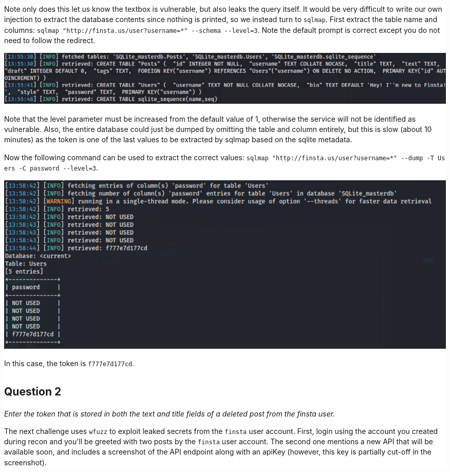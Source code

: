 Note only does this let us know the textbox is vulnerable, but also leaks the query itself. It would be very difficult to write our own injection to extract the database contents since nothing is printed, so we instead turn to `sqlmap`. First extract the table name and columns: `sqlmap "http://finsta.us/user?username=*" --schema --level=3`. Note the default prompt is correct except you do not need to follow the redirect.  

![Screenshot of sqlmap extracting schema](./imgs/SQL-schema.png "SQL schema extracted with sqlmap")

Note that the level parameter must be increased from the default value of 1, otherwise the service will not be identified as vulnerable. Also, the entire database could just be dumped by omitting the table and column entirely, but this is slow (about 10 minutes) as the token is one of the last values to be extracted by sqlmap based on the sqlite metadata.

Now the following command can be used to extract the correct values: `sqlmap "http://finsta.us/user?username=*" --dump -T Users -C password --level=3`.  

![Screenshot of sqlmap extracting token](./imgs/SQL-token.png "Token extracted with sqlmap")

In this case, the token is `f777e7d177cd`.

## Question 2

*Enter the token that is stored in both the text and title fields of a deleted post from the finsta user.*

The next challenge uses `wfuzz` to exploit leaked secrets from the `finsta` user account. First, login using the account you created during recon and you'll be greeted with two posts by the `finsta` user account. The second one mentions a new API that will be available soon, and includes a screenshot of the API endpoint along with an apiKey (however, this key is partially cut-off in the screenshot).
